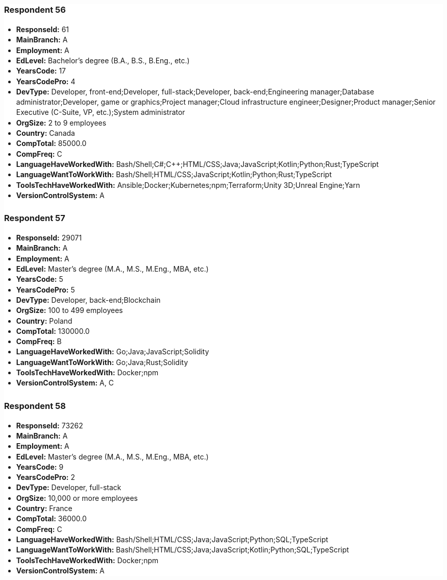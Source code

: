 ### Respondent 56

- **ResponseId:** 61
- **MainBranch:** A
- **Employment:** A
- **EdLevel:** Bachelor’s degree (B.A., B.S., B.Eng., etc.)
- **YearsCode:** 17
- **YearsCodePro:** 4
- **DevType:** Developer, front-end;Developer, full-stack;Developer, back-end;Engineering manager;Database administrator;Developer, game or graphics;Project manager;Cloud infrastructure engineer;Designer;Product manager;Senior Executive (C-Suite, VP, etc.);System administrator
- **OrgSize:** 2 to 9 employees
- **Country:** Canada
- **CompTotal:** 85000.0
- **CompFreq:** C
- **LanguageHaveWorkedWith:** Bash/Shell;C#;C++;HTML/CSS;Java;JavaScript;Kotlin;Python;Rust;TypeScript
- **LanguageWantToWorkWith:** Bash/Shell;HTML/CSS;JavaScript;Kotlin;Python;Rust;TypeScript
- **ToolsTechHaveWorkedWith:** Ansible;Docker;Kubernetes;npm;Terraform;Unity 3D;Unreal Engine;Yarn
- **VersionControlSystem:** A

### Respondent 57

- **ResponseId:** 29071
- **MainBranch:** A
- **Employment:** A
- **EdLevel:** Master’s degree (M.A., M.S., M.Eng., MBA, etc.)
- **YearsCode:** 5
- **YearsCodePro:** 5
- **DevType:** Developer, back-end;Blockchain
- **OrgSize:** 100 to 499 employees
- **Country:** Poland
- **CompTotal:** 130000.0
- **CompFreq:** B
- **LanguageHaveWorkedWith:** Go;Java;JavaScript;Solidity
- **LanguageWantToWorkWith:** Go;Java;Rust;Solidity
- **ToolsTechHaveWorkedWith:** Docker;npm
- **VersionControlSystem:** A, C

### Respondent 58

- **ResponseId:** 73262
- **MainBranch:** A
- **Employment:** A
- **EdLevel:** Master’s degree (M.A., M.S., M.Eng., MBA, etc.)
- **YearsCode:** 9
- **YearsCodePro:** 2
- **DevType:** Developer, full-stack
- **OrgSize:** 10,000 or more employees
- **Country:** France
- **CompTotal:** 36000.0
- **CompFreq:** C
- **LanguageHaveWorkedWith:** Bash/Shell;HTML/CSS;Java;JavaScript;Python;SQL;TypeScript
- **LanguageWantToWorkWith:** Bash/Shell;HTML/CSS;Java;JavaScript;Kotlin;Python;SQL;TypeScript
- **ToolsTechHaveWorkedWith:** Docker;npm
- **VersionControlSystem:** A
